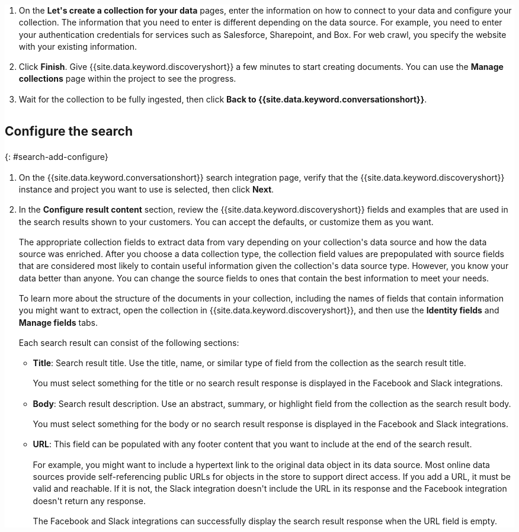 1. On the **Let's create a collection for your data** pages, enter the information on how to connect to your data and configure your collection. The information that you need to enter is different depending on the data source. For example, you need to enter your authentication credentials for services such as Salesforce, Sharepoint, and Box. For web crawl, you specify the website with your existing information.

1. Click **Finish**. Give {{site.data.keyword.discoveryshort}} a few minutes to start creating documents. You can use the **Manage collections** page within the project to see the progress.

1.  Wait for the collection to be fully ingested, then click **Back to {{site.data.keyword.conversationshort}}**.

## Configure the search
{: #search-add-configure}

1.  On the {{site.data.keyword.conversationshort}} search integration page, verify that the {{site.data.keyword.discoveryshort}} instance and project you want to use is selected, then click **Next**.

1.  In the **Configure result content** section, review the {{site.data.keyword.discoveryshort}} fields and examples that are used in the search results shown to your customers. You can accept the defaults, or customize them as you want.

    The appropriate collection fields to extract data from vary depending on your collection's data source and how the data source was enriched. After you choose a data collection type, the collection field values are prepopulated with source fields that are considered most likely to contain useful information given the collection's data source type. However, you know your data better than anyone. You can change the source fields to ones that contain the best information to meet your needs.

     To learn more about the structure of the documents in your collection, including the names of fields that contain information you might want to extract, open the collection in {{site.data.keyword.discoveryshort}}, and then use the **Identity fields** and **Manage fields** tabs.

    Each search result can consist of the following sections:

    - **Title**: Search result title. Use the title, name, or similar type of field from the collection as the search result title.

      You must select something for the title or no search result response is displayed in the Facebook and Slack integrations.

    - **Body**: Search result description. Use an abstract, summary, or highlight field from the collection as the search result body.

       You must select something for the body or no search result response is displayed in the Facebook and Slack integrations.

    - **URL**: This field can be populated with any footer content that you want to include at the end of the search result.

       For example, you might want to include a hypertext link to the original data object in its data source. Most online data sources provide self-referencing public URLs for objects in the store to support direct access. If you add a URL, it must be valid and reachable. If it is not, the Slack integration doesn't include the URL in its response and the Facebook integration doesn't return any response.

       The Facebook and Slack integrations can successfully display the search result response when the URL field is empty.
  